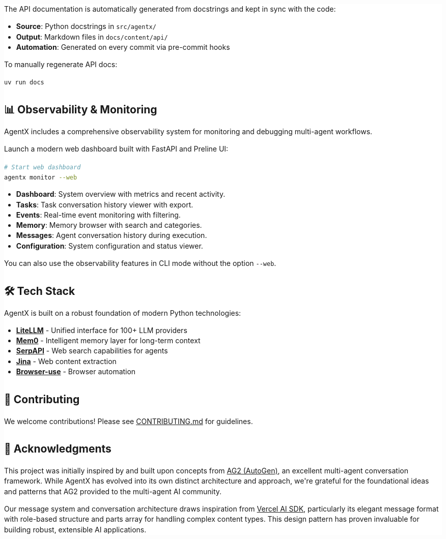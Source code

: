 The API documentation is automatically generated from docstrings and kept in sync with the code:

- **Source**: Python docstrings in `src/agentx/`
- **Output**: Markdown files in `docs/content/api/`
- **Automation**: Generated on every commit via pre-commit hooks

To manually regenerate API docs:

```bash
uv run docs
```

## 📊 Observability & Monitoring

AgentX includes a comprehensive observability system for monitoring and debugging multi-agent workflows.

Launch a modern web dashboard built with FastAPI and Preline UI:

```bash
# Start web dashboard
agentx monitor --web
```

- **Dashboard**: System overview with metrics and recent activity.
- **Tasks**: Task conversation history viewer with export.
- **Events**: Real-time event monitoring with filtering.
- **Memory**: Memory browser with search and categories.
- **Messages**: Agent conversation history during execution.
- **Configuration**: System configuration and status viewer.

You can also use the observability features in CLI mode without the option `--web`.

## 🛠️ Tech Stack

AgentX is built on a robust foundation of modern Python technologies:

- **[LiteLLM](https://github.com/BerriAI/litellm)** - Unified interface for 100+ LLM providers
- **[Mem0](https://github.com/mem0ai/mem0)** - Intelligent memory layer for long-term context
- **[SerpAPI](https://serpapi.com/)** - Web search capabilities for agents
- **[Jina](https://www.jina.ai)** - Web content extraction
- **[Browser-use](https://browser-use.com/)** - Browser automation

## 🤝 Contributing

We welcome contributions! Please see [CONTRIBUTING.md](CONTRIBUTING.md) for guidelines.

## 🙏 Acknowledgments

This project was initially inspired by and built upon concepts from [AG2 (AutoGen)](https://github.com/ag2ai/ag2), an excellent multi-agent conversation framework. While AgentX has evolved into its own distinct architecture and approach, we're grateful for the foundational ideas and patterns that AG2 provided to the multi-agent AI community.

Our message system and conversation architecture draws inspiration from [Vercel AI SDK](https://github.com/vercel/ai), particularly its elegant message format with role-based structure and parts array for handling complex content types. This design pattern has proven invaluable for building robust, extensible AI applications.
